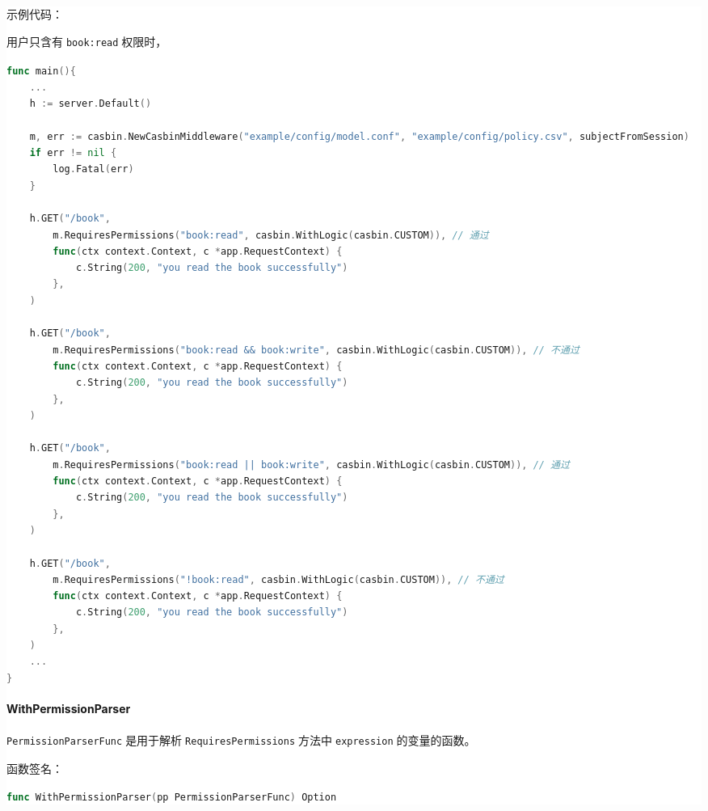 示例代码：

用户只含有 `book:read` 权限时，

```go
func main(){
    ...
    h := server.Default()

    m, err := casbin.NewCasbinMiddleware("example/config/model.conf", "example/config/policy.csv", subjectFromSession)
	if err != nil {
		log.Fatal(err)
	}

    h.GET("/book",
		m.RequiresPermissions("book:read", casbin.WithLogic(casbin.CUSTOM)), // 通过
		func(ctx context.Context, c *app.RequestContext) {
			c.String(200, "you read the book successfully")
		},
	)

	h.GET("/book",
		m.RequiresPermissions("book:read && book:write", casbin.WithLogic(casbin.CUSTOM)), // 不通过
		func(ctx context.Context, c *app.RequestContext) {
			c.String(200, "you read the book successfully")
		},
	)

    h.GET("/book",
		m.RequiresPermissions("book:read || book:write", casbin.WithLogic(casbin.CUSTOM)), // 通过
		func(ctx context.Context, c *app.RequestContext) {
			c.String(200, "you read the book successfully")
		},
	)

    h.GET("/book",
		m.RequiresPermissions("!book:read", casbin.WithLogic(casbin.CUSTOM)), // 不通过
		func(ctx context.Context, c *app.RequestContext) {
			c.String(200, "you read the book successfully")
		},
	)
    ...
}
```

#### WithPermissionParser

`PermissionParserFunc` 是用于解析 `RequiresPermissions` 方法中 `expression` 的变量的函数。

函数签名：

```go
func WithPermissionParser(pp PermissionParserFunc) Option
```
